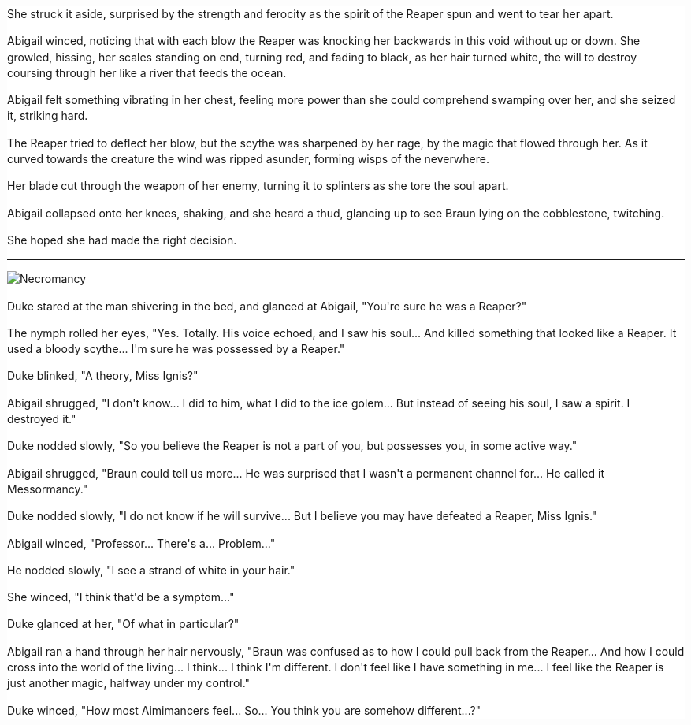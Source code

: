 She struck it aside, surprised by the strength and ferocity as the spirit of the Reaper spun and went to tear her apart.

Abigail winced, noticing that with each blow the Reaper was knocking her backwards in this void without up or down. She growled, hissing, her scales standing on end, turning red, and fading to black, as her hair turned white, the will to destroy coursing through her like a river that feeds the ocean.

Abigail felt something vibrating in her chest, feeling more power than she could comprehend swamping over her, and she seized it, striking hard.

The Reaper tried to deflect her blow, but the scythe was sharpened by her rage, by the magic that flowed through her. As it curved towards the creature the wind was ripped asunder, forming wisps of the neverwhere.

Her blade cut through the weapon of her enemy, turning it to splinters as she tore the soul apart.

Abigail collapsed onto her knees, shaking, and she heard a thud, glancing up to see Braun lying on the cobblestone, twitching.

She hoped she had made the right decision.

---

![Necromancy](https://cdn.rawgit.com/shakna-israel/NecromancersApprentice/master/docs/img/Symbol_Necromancy.svg)

Duke stared at the man shivering in the bed, and glanced at Abigail, "You're sure he was a Reaper?"

The nymph rolled her eyes, "Yes. Totally. His voice echoed, and I saw his soul... And killed something that looked like a Reaper. It used a bloody scythe... I'm sure he was possessed by a Reaper."

Duke blinked, "A theory, Miss Ignis?"

Abigail shrugged, "I don't know... I did to him, what I did to the ice golem... But instead of seeing his soul, I saw a spirit. I destroyed it."

Duke nodded slowly, "So you believe the Reaper is not a part of you, but possesses you, in some active way."

Abigail shrugged, "Braun could tell us more... He was surprised that I wasn't a permanent channel for... He called it Messormancy."

Duke nodded slowly, "I do not know if he will survive... But I believe you may have defeated a Reaper, Miss Ignis."

Abigail winced, "Professor... There's a... Problem..."

He nodded slowly, "I see a strand of white in your hair."

She winced, "I think that'd be a symptom..."

Duke glanced at her, "Of what in particular?"

Abigail ran a hand through her hair nervously, "Braun was confused as to how I could pull back from the Reaper... And how I could cross into the world of the living... I think... I think I'm different. I don't feel like I have something in me... I feel like the Reaper is just another magic, halfway under my control."

Duke winced, "How most Aimimancers feel... So... You think you are somehow different...?"
